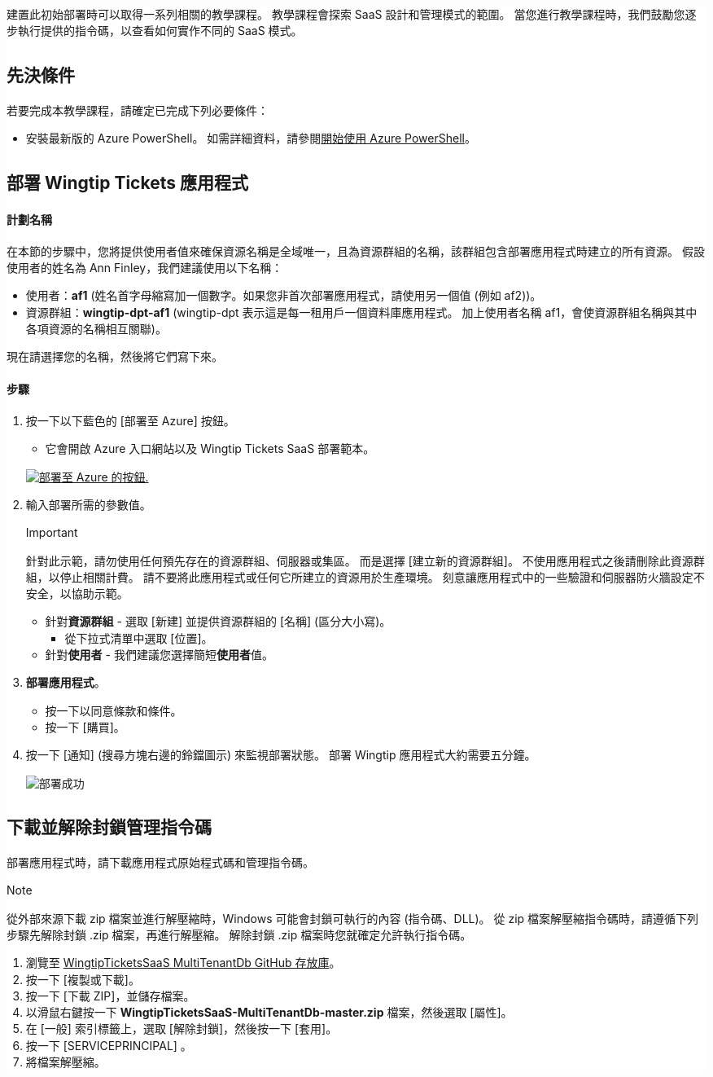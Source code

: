 建置此初始部署時可以取得一系列相關的教學課程。 教學課程會探索 SaaS 設計和管理模式的範圍。 當您進行教學課程時，我們鼓勵您逐步執行提供的指令碼，以查看如何實作不同的 SaaS 模式。

## <a name="prerequisites"></a>先決條件

若要完成本教學課程，請確定已完成下列必要條件：

- 安裝最新版的 Azure PowerShell。 如需詳細資料，請參閱[開始使用 Azure PowerShell][link-azure-get-started-powershell-41q]。

## <a name="deploy-the-wingtip-tickets-app"></a>部署 Wingtip Tickets 應用程式

#### <a name="plan-the-names"></a>計劃名稱

在本節的步驟中，您將提供使用者值來確保資源名稱是全域唯一，且為資源群組的名稱，該群組包含部署應用程式時建立的所有資源。 假設使用者的姓名為 Ann Finley，我們建議使用以下名稱：
- 使用者：**af1** (姓名首字母縮寫加一個數字。如果您非首次部署應用程式，請使用另一個值 (例如 af2))。
- 資源群組：**wingtip-dpt-af1** (wingtip-dpt 表示這是每一租用戶一個資料庫應用程式。 加上使用者名稱 af1，會使資源群組名稱與其中各項資源的名稱相互關聯)。

現在請選擇您的名稱，然後將它們寫下來。 

#### <a name="steps"></a>步驟

1. 按一下以下藍色的 [部署至 Azure] 按鈕。
    - 它會開啟 Azure 入口網站以及 Wingtip Tickets SaaS 部署範本。

    [![部署至 Azure 的按鈕.][image-deploy-to-azure-blue-48d]][link-aka-ms-deploywtp-mtapp-52k]

1. 輸入部署所需的參數值。

    > [!IMPORTANT]
    > 針對此示範，請勿使用任何預先存在的資源群組、伺服器或集區。 而是選擇 [建立新的資源群組]。 不使用應用程式之後請刪除此資源群組，以停止相關計費。
    > 請不要將此應用程式或任何它所建立的資源用於生產環境。 刻意讓應用程式中的一些驗證和伺服器防火牆設定不安全，以協助示範。

    - 針對**資源群組** - 選取 [新建] 並提供資源群組的 [名稱] \(區分大小寫)。
        - 從下拉式清單中選取 [位置]。
    - 針對**使用者** - 我們建議您選擇簡短**使用者**值。

1. **部署應用程式**。

    - 按一下以同意條款和條件。
    - 按一下 [購買]。

1. 按一下 [通知] \(搜尋方塊右邊的鈴鐺圖示) 來監視部署狀態。 部署 Wingtip 應用程式大約需要五分鐘。

   ![部署成功](media/saas-multitenantdb-get-started-deploy/succeeded.png)

## <a name="download-and-unblock-the-management-scripts"></a>下載並解除封鎖管理指令碼

部署應用程式時，請下載應用程式原始程式碼和管理指令碼。

> [!NOTE]
> 從外部來源下載 zip 檔案並進行解壓縮時，Windows 可能會封鎖可執行的內容 (指令碼、DLL)。 從 zip 檔案解壓縮指令碼時，請遵循下列步驟先解除封鎖 .zip 檔案，再進行解壓縮。 解除封鎖 .zip 檔案時您就確定允許執行指令碼。

1. 瀏覽至 [WingtipTicketsSaaS MultiTenantDb GitHub 存放庫](https://github.com/Microsoft/WingtipTicketsSaaS-MultiTenantDb)。
2. 按一下 [複製或下載]。
3. 按一下 [下載 ZIP]，並儲存檔案。
4. 以滑鼠右鍵按一下 **WingtipTicketsSaaS-MultiTenantDb-master.zip** 檔案，然後選取 [屬性]。
5. 在 [一般] 索引標籤上，選取 [解除封鎖]，然後按一下 [套用]。
6. 按一下 [SERVICEPRINCIPAL] 。
7. 將檔案解壓縮。


[link-aka-ms-deploywtp-mtapp-52k]: http://aka.ms/deploywtp-mtapp
[link-azure-get-started-powershell-41q]: https://docs.microsoft.com/powershell/azure/get-started-azureps
[link-github-wingtip-multitenantdb-55g]: https://github.com/Microsoft/WingtipTicketsSaaS-MultiTenantDB/
[image-deploy-to-azure-blue-48d]: media/saas-multitenantdb-get-started-deploy/deploy.png "部署至 Azure 的按鈕。"